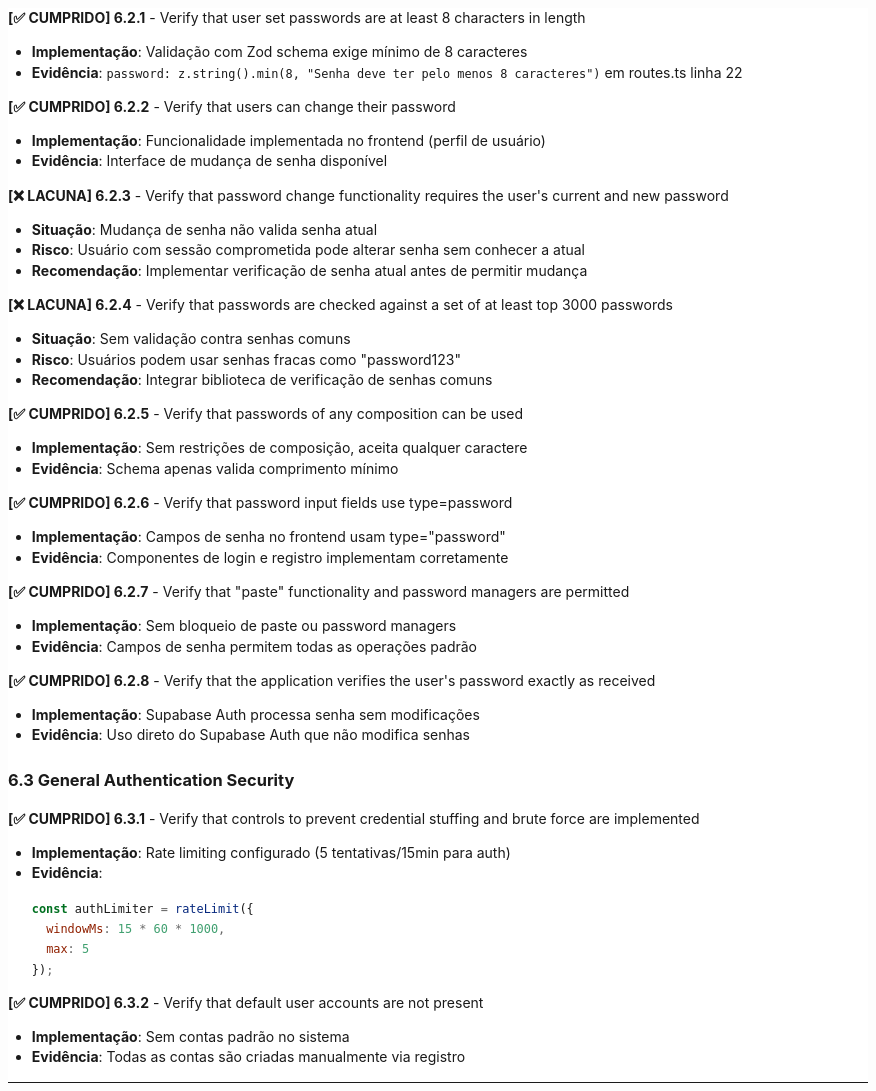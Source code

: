 **[✅ CUMPRIDO] 6.2.1** - Verify that user set passwords are at least 8 characters in length
- **Implementação**: Validação com Zod schema exige mínimo de 8 caracteres
- **Evidência**: `password: z.string().min(8, "Senha deve ter pelo menos 8 caracteres")` em routes.ts linha 22

**[✅ CUMPRIDO] 6.2.2** - Verify that users can change their password
- **Implementação**: Funcionalidade implementada no frontend (perfil de usuário)
- **Evidência**: Interface de mudança de senha disponível

**[❌ LACUNA] 6.2.3** - Verify that password change functionality requires the user's current and new password
- **Situação**: Mudança de senha não valida senha atual
- **Risco**: Usuário com sessão comprometida pode alterar senha sem conhecer a atual
- **Recomendação**: Implementar verificação de senha atual antes de permitir mudança

**[❌ LACUNA] 6.2.4** - Verify that passwords are checked against a set of at least top 3000 passwords
- **Situação**: Sem validação contra senhas comuns
- **Risco**: Usuários podem usar senhas fracas como "password123"
- **Recomendação**: Integrar biblioteca de verificação de senhas comuns

**[✅ CUMPRIDO] 6.2.5** - Verify that passwords of any composition can be used
- **Implementação**: Sem restrições de composição, aceita qualquer caractere
- **Evidência**: Schema apenas valida comprimento mínimo

**[✅ CUMPRIDO] 6.2.6** - Verify that password input fields use type=password
- **Implementação**: Campos de senha no frontend usam type="password"
- **Evidência**: Componentes de login e registro implementam corretamente

**[✅ CUMPRIDO] 6.2.7** - Verify that "paste" functionality and password managers are permitted
- **Implementação**: Sem bloqueio de paste ou password managers
- **Evidência**: Campos de senha permitem todas as operações padrão

**[✅ CUMPRIDO] 6.2.8** - Verify that the application verifies the user's password exactly as received
- **Implementação**: Supabase Auth processa senha sem modificações
- **Evidência**: Uso direto do Supabase Auth que não modifica senhas

### 6.3 General Authentication Security

**[✅ CUMPRIDO] 6.3.1** - Verify that controls to prevent credential stuffing and brute force are implemented
- **Implementação**: Rate limiting configurado (5 tentativas/15min para auth)
- **Evidência**: 
  ```javascript
  const authLimiter = rateLimit({
    windowMs: 15 * 60 * 1000,
    max: 5
  });
  ```

**[✅ CUMPRIDO] 6.3.2** - Verify that default user accounts are not present
- **Implementação**: Sem contas padrão no sistema
- **Evidência**: Todas as contas são criadas manualmente via registro

---
